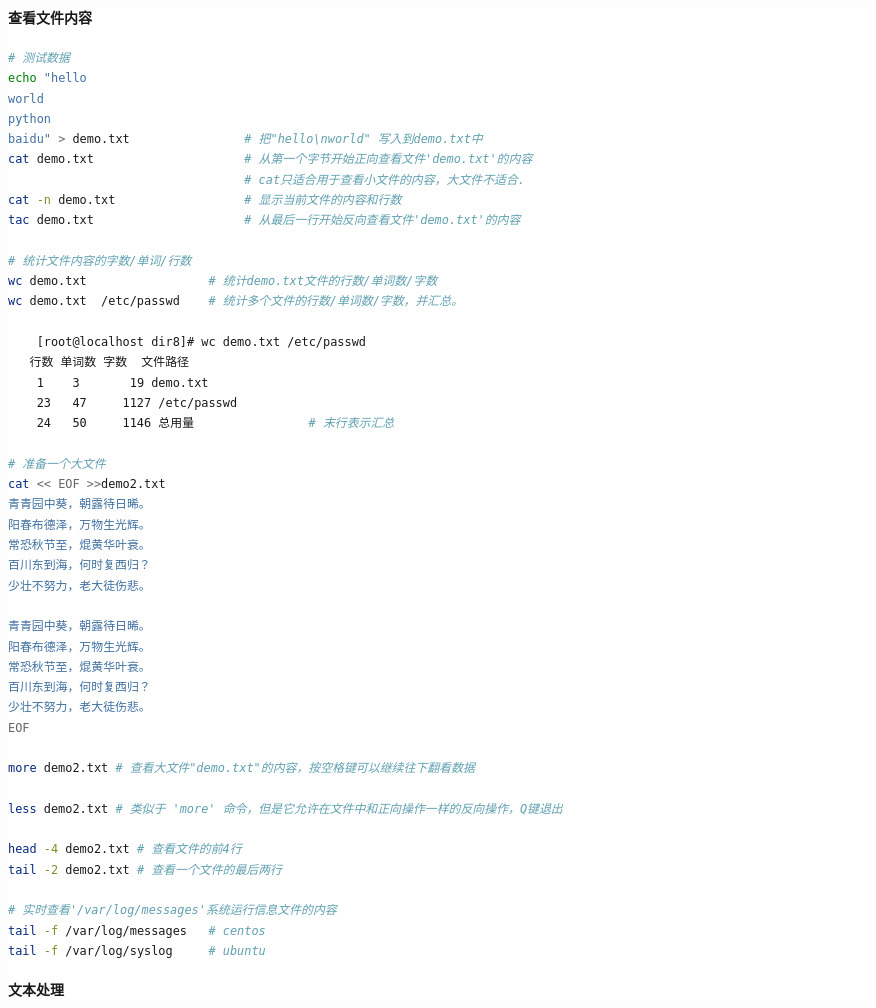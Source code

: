 #### 查看文件内容

```bash
# 测试数据
echo "hello
world
python
baidu" > demo.txt                # 把"hello\nworld" 写入到demo.txt中
cat demo.txt                     # 从第一个字节开始正向查看文件'demo.txt'的内容
                                 # cat只适合用于查看小文件的内容，大文件不适合.
cat -n demo.txt                  # 显示当前文件的内容和行数
tac demo.txt                     # 从最后一行开始反向查看文件'demo.txt'的内容

# 统计文件内容的字数/单词/行数
wc demo.txt                 # 统计demo.txt文件的行数/单词数/字数
wc demo.txt  /etc/passwd    # 统计多个文件的行数/单词数/字数，并汇总。

    [root@localhost dir8]# wc demo.txt /etc/passwd
   行数 单词数 字数  文件路径
	1    3       19 demo.txt
    23   47     1127 /etc/passwd
    24   50     1146 总用量                # 末行表示汇总

# 准备一个大文件
cat << EOF >>demo2.txt
青青园中葵，朝露待日晞。
阳春布德泽，万物生光辉。
常恐秋节至，焜黄华叶衰。
百川东到海，何时复西归？
少壮不努力，老大徒伤悲。

青青园中葵，朝露待日晞。
阳春布德泽，万物生光辉。
常恐秋节至，焜黄华叶衰。
百川东到海，何时复西归？
少壮不努力，老大徒伤悲。
EOF

more demo2.txt # 查看大文件"demo.txt"的内容，按空格键可以继续往下翻看数据

less demo2.txt # 类似于 'more' 命令，但是它允许在文件中和正向操作一样的反向操作，Q键退出

head -4 demo2.txt # 查看文件的前4行
tail -2 demo2.txt # 查看一个文件的最后两行

# 实时查看'/var/log/messages'系统运行信息文件的内容
tail -f /var/log/messages   # centos
tail -f /var/log/syslog     # ubuntu
```

#### 文本处理
